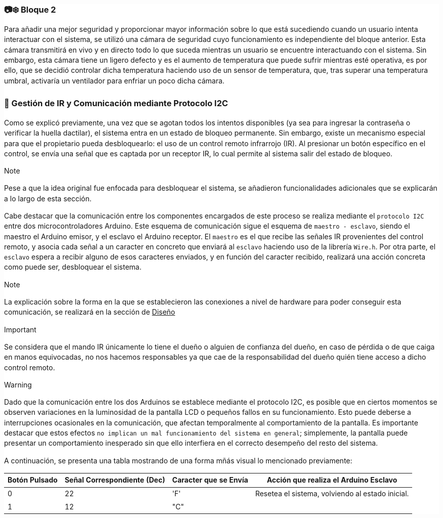 ### 📷❄️ Bloque 2
Para añadir una mejor seguridad y proporcionar mayor información sobre lo que está sucediendo cuando un usuario intenta interactuar con el sistema, se utilizó una cámara de seguridad cuyo funcionamiento es independiente del bloque anterior. Esta cámara transmitirá en vivo y en directo todo lo que suceda mientras un usuario se encuentre interactuando con el sistema. Sin embargo, esta cámara tiene un ligero defecto y es el aumento de temperatura que puede sufrir mientras esté operativa, es por ello, que se decidió controlar dicha temperatura haciendo uso de un sensor de temperatura, que, tras superar una temperatura umbral, activaría un ventilador para enfriar un poco dicha cámara.

### 📡 Gestión de IR y Comunicación mediante Protocolo I2C
Como se explicó previamente, una vez que se agotan todos los intentos disponibles (ya sea para ingresar la contraseña o verificar la huella dactilar), el sistema entra en un estado de bloqueo permanente. Sin embargo, existe un mecanismo especial para que el propietario pueda desbloquearlo: el uso de un control remoto infrarrojo (IR). Al presionar un botón específico en el control, se envía una señal que es captada por un receptor IR, lo cual permite al sistema salir del estado de bloqueo.

>[!NOTE]
> Pese a que la idea original fue enfocada para desbloquear el sistema, se añadieron funcionalidades adicionales que se explicarán a lo largo de esta sección.

Cabe destacar que la comunicación entre los componentes encargados de este proceso se realiza mediante el `protocolo I2C` entre dos microcontroladores Arduino. Este esquema de comunicación sigue el esquema de `maestro - esclavo`, siendo el maestro el Arduino emisor, y el esclavo el Arduino receptor. El `maestro` es el que recibe las señales IR provenientes del control remoto, y asocia cada señal a un caracter en concreto que enviará al `esclavo` haciendo uso de la librería `Wire.h`. Por otra parte, el `esclavo` espera a recibir alguno de esos caracteres enviados, y en función del caracter recibido, realizará una acción concreta como puede ser, desbloquear el sistema.

> [!NOTE]
> La explicación sobre la forma en la que se establecieron las conexiones a nivel de hardware para poder conseguir esta comunicación, se realizará en la sección de [Diseño](#-diseño)

>[!IMPORTANT]
> Se considera que el mando IR únicamente lo tiene el dueño o alguien de confianza del dueño, en caso de pérdida o de que caiga en manos equivocadas, no nos hacemos responsables ya que cae de la responsabilidad del dueño quién tiene acceso a dicho control remoto.

>[!WARNING]
> Dado que la comunicación entre los dos Arduinos se establece mediante el protocolo I2C, es posible que en ciertos momentos se observen variaciones en la luminosidad de la pantalla LCD o pequeños fallos en su funcionamiento. Esto puede deberse a interrupciones ocasionales en la comunicación, que afectan temporalmente al comportamiento de la pantalla.
Es importante destacar que estos efectos `no implican un mal funcionamiento del sistema en general`; simplemente, la pantalla puede presentar un comportamiento inesperado sin que ello interfiera en el correcto desempeño del resto del sistema.

A continuación, se presenta una tabla mostrando de una forma mñás visual lo mencionado previamente:
<table>
  <thead>
    <th>Botón Pulsado</th>
    <th>Señal Correspondiente (Dec)</th>
    <th>Caracter que se Envía</th>
    <th>Acción que realiza el Arduino Esclavo</th>
  </thead>
  <tbody>
    <tr>
      <td>0</td>
      <td>22</td>
      <td>'F'</td>
      <td>Resetea el sistema, volviendo al estado inicial.</td>
    </tr>
    <tr>
      <td>1</td>
      <td>12</td>
      <td>"C"</td>